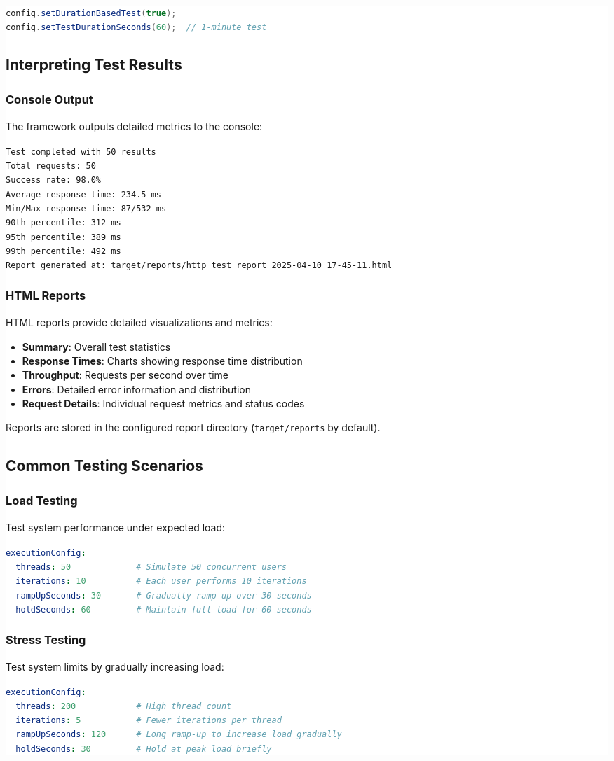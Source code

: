 ```java
config.setDurationBasedTest(true);
config.setTestDurationSeconds(60);  // 1-minute test
```

## Interpreting Test Results

### Console Output

The framework outputs detailed metrics to the console:

```
Test completed with 50 results
Total requests: 50
Success rate: 98.0%
Average response time: 234.5 ms
Min/Max response time: 87/532 ms
90th percentile: 312 ms
95th percentile: 389 ms
99th percentile: 492 ms
Report generated at: target/reports/http_test_report_2025-04-10_17-45-11.html
```

### HTML Reports

HTML reports provide detailed visualizations and metrics:

- **Summary**: Overall test statistics
- **Response Times**: Charts showing response time distribution
- **Throughput**: Requests per second over time
- **Errors**: Detailed error information and distribution
- **Request Details**: Individual request metrics and status codes

Reports are stored in the configured report directory (`target/reports` by default).

## Common Testing Scenarios

### Load Testing

Test system performance under expected load:

```yaml
executionConfig:
  threads: 50             # Simulate 50 concurrent users
  iterations: 10          # Each user performs 10 iterations
  rampUpSeconds: 30       # Gradually ramp up over 30 seconds
  holdSeconds: 60         # Maintain full load for 60 seconds
```

### Stress Testing

Test system limits by gradually increasing load:

```yaml
executionConfig:
  threads: 200            # High thread count
  iterations: 5           # Fewer iterations per thread
  rampUpSeconds: 120      # Long ramp-up to increase load gradually
  holdSeconds: 30         # Hold at peak load briefly
```
